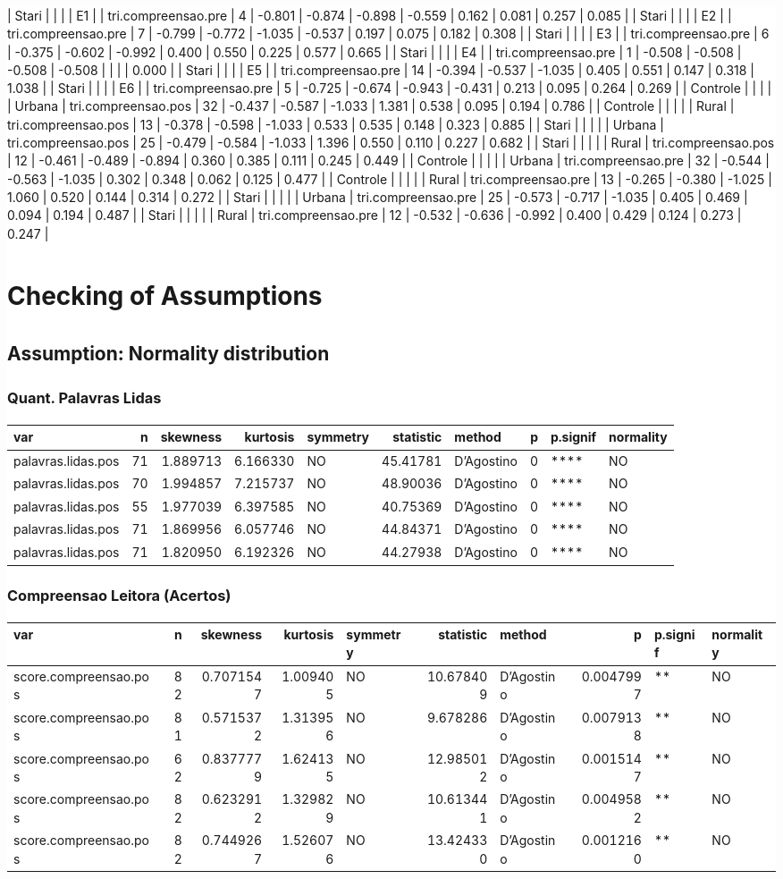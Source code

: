 | Stari    |        |       |                   | E1     |             | tri.compreensao.pre |   4 | -0.801 | -0.874 | -0.898 | -0.559 | 0.162 | 0.081 | 0.257 | 0.085 |
| Stari    |        |       |                   | E2     |             | tri.compreensao.pre |   7 | -0.799 | -0.772 | -1.035 | -0.537 | 0.197 | 0.075 | 0.182 | 0.308 |
| Stari    |        |       |                   | E3     |             | tri.compreensao.pre |   6 | -0.375 | -0.602 | -0.992 |  0.400 | 0.550 | 0.225 | 0.577 | 0.665 |
| Stari    |        |       |                   | E4     |             | tri.compreensao.pre |   1 | -0.508 | -0.508 | -0.508 | -0.508 |       |       |       | 0.000 |
| Stari    |        |       |                   | E5     |             | tri.compreensao.pre |  14 | -0.394 | -0.537 | -1.035 |  0.405 | 0.551 | 0.147 | 0.318 | 1.038 |
| Stari    |        |       |                   | E6     |             | tri.compreensao.pre |   5 | -0.725 | -0.674 | -0.943 | -0.431 | 0.213 | 0.095 | 0.264 | 0.269 |
| Controle |        |       |                   |        | Urbana      | tri.compreensao.pos |  32 | -0.437 | -0.587 | -1.033 |  1.381 | 0.538 | 0.095 | 0.194 | 0.786 |
| Controle |        |       |                   |        | Rural       | tri.compreensao.pos |  13 | -0.378 | -0.598 | -1.033 |  0.533 | 0.535 | 0.148 | 0.323 | 0.885 |
| Stari    |        |       |                   |        | Urbana      | tri.compreensao.pos |  25 | -0.479 | -0.584 | -1.033 |  1.396 | 0.550 | 0.110 | 0.227 | 0.682 |
| Stari    |        |       |                   |        | Rural       | tri.compreensao.pos |  12 | -0.461 | -0.489 | -0.894 |  0.360 | 0.385 | 0.111 | 0.245 | 0.449 |
| Controle |        |       |                   |        | Urbana      | tri.compreensao.pre |  32 | -0.544 | -0.563 | -1.035 |  0.302 | 0.348 | 0.062 | 0.125 | 0.477 |
| Controle |        |       |                   |        | Rural       | tri.compreensao.pre |  13 | -0.265 | -0.380 | -1.025 |  1.060 | 0.520 | 0.144 | 0.314 | 0.272 |
| Stari    |        |       |                   |        | Urbana      | tri.compreensao.pre |  25 | -0.573 | -0.717 | -1.035 |  0.405 | 0.469 | 0.094 | 0.194 | 0.487 |
| Stari    |        |       |                   |        | Rural       | tri.compreensao.pre |  12 | -0.532 | -0.636 | -0.992 |  0.400 | 0.429 | 0.124 | 0.273 | 0.247 |

# Checking of Assumptions

## Assumption: Normality distribution

### Quant. Palavras Lidas

| var                |   n | skewness | kurtosis | symmetry | statistic | method     |   p | p.signif | normality |
|:-------------------|----:|---------:|---------:|:---------|----------:|:-----------|----:|:---------|:----------|
| palavras.lidas.pos |  71 | 1.889713 | 6.166330 | NO       |  45.41781 | D’Agostino |   0 | \*\*\*\* | NO        |
| palavras.lidas.pos |  70 | 1.994857 | 7.215737 | NO       |  48.90036 | D’Agostino |   0 | \*\*\*\* | NO        |
| palavras.lidas.pos |  55 | 1.977039 | 6.397585 | NO       |  40.75369 | D’Agostino |   0 | \*\*\*\* | NO        |
| palavras.lidas.pos |  71 | 1.869956 | 6.057746 | NO       |  44.84371 | D’Agostino |   0 | \*\*\*\* | NO        |
| palavras.lidas.pos |  71 | 1.820950 | 6.192326 | NO       |  44.27938 | D’Agostino |   0 | \*\*\*\* | NO        |

### Compreensao Leitora (Acertos)

| var                   |   n |  skewness | kurtosis | symmetry | statistic | method     |         p | p.signif | normality |
|:----------------------|----:|----------:|---------:|:---------|----------:|:-----------|----------:|:---------|:----------|
| score.compreensao.pos |  82 | 0.7071547 | 1.009405 | NO       | 10.678409 | D’Agostino | 0.0047997 | \*\*     | NO        |
| score.compreensao.pos |  81 | 0.5715372 | 1.313956 | NO       |  9.678286 | D’Agostino | 0.0079138 | \*\*     | NO        |
| score.compreensao.pos |  62 | 0.8377779 | 1.624135 | NO       | 12.985012 | D’Agostino | 0.0015147 | \*\*     | NO        |
| score.compreensao.pos |  82 | 0.6232912 | 1.329829 | NO       | 10.613441 | D’Agostino | 0.0049582 | \*\*     | NO        |
| score.compreensao.pos |  82 | 0.7449267 | 1.526076 | NO       | 13.424330 | D’Agostino | 0.0012160 | \*\*     | NO        |
